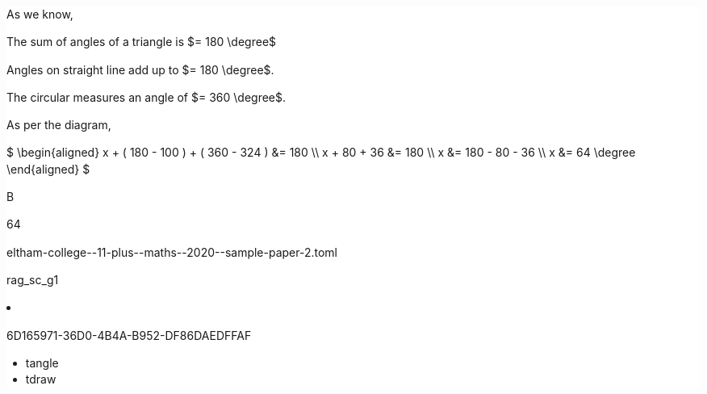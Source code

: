 As we know, 

The sum of angles of a triangle is $= 180 \degree$

Angles on straight line add up to $= 180 \degree$.

The circular measures an angle of $= 360 \degree$.

As per the diagram,

$
\begin{aligned}
x + ( 180 - 100 ) + ( 360 - 324 )              &= 180 \\\\
x + 80 + 36                                    &= 180 \\\\
x                                              &= 180 - 80 - 36 \\\\
x                                              &= 64 \degree
\end{aligned}
$

</div>
</div>
<div class='answers'>
<div class='option'>
<p>B</p>
</div>
<div class='answer'>

$64$

</div>
</div>

<div class='papername'>
<p>eltham-college--11-plus--maths--2020--sample-paper-2.toml</p>
</div>
<div class='rag'>
<p>rag_sc_g1</p>
</div>
</div>
</li>
<li>
<div class='question_envelope rag_sc_g1 question'>
<div class='uuid'>
<p>6D165971-36D0-4B4A-B952-DF86DAEDFFAF</p>
</div>
<div class='topics'>
<ul>
<li>
tangle
</li>
<li>
tdraw
</li>
</ul>
</div>
<div class='question question'>
